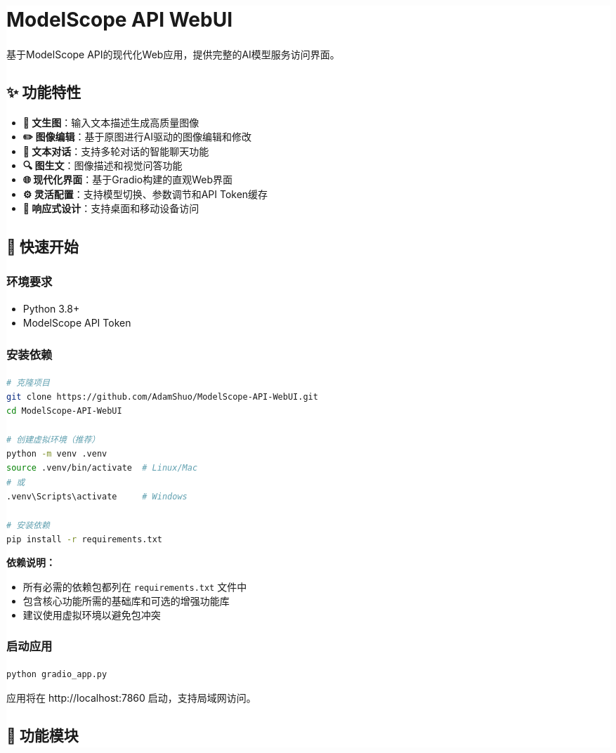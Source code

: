 # ModelScope API WebUI

基于ModelScope API的现代化Web应用，提供完整的AI模型服务访问界面。

## ✨ 功能特性

- **🎨 文生图**：输入文本描述生成高质量图像
- **✏️ 图像编辑**：基于原图进行AI驱动的图像编辑和修改
- **💬 文本对话**：支持多轮对话的智能聊天功能
- **🔍 图生文**：图像描述和视觉问答功能
- **🌐 现代化界面**：基于Gradio构建的直观Web界面
- **⚙️ 灵活配置**：支持模型切换、参数调节和API Token缓存
- **📱 响应式设计**：支持桌面和移动设备访问

## 🚀 快速开始

### 环境要求

- Python 3.8+
- ModelScope API Token

### 安装依赖

```bash
# 克隆项目
git clone https://github.com/AdamShuo/ModelScope-API-WebUI.git
cd ModelScope-API-WebUI

# 创建虚拟环境（推荐）
python -m venv .venv
source .venv/bin/activate  # Linux/Mac
# 或
.venv\Scripts\activate     # Windows

# 安装依赖
pip install -r requirements.txt
```

**依赖说明：**
- 所有必需的依赖包都列在 `requirements.txt` 文件中
- 包含核心功能所需的基础库和可选的增强功能库
- 建议使用虚拟环境以避免包冲突

### 启动应用

```bash
python gradio_app.py
```

应用将在 http://localhost:7860 启动，支持局域网访问。

## 🎯 功能模块
